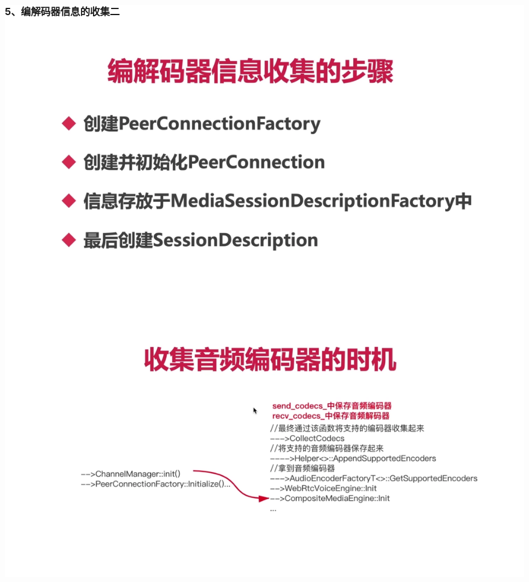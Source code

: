 ### 5、编解码器信息的收集二

![image-20220821102610427](day06-WebRTC媒体协商/image-20220821102610427.png)

![image-20220821102614194](day06-WebRTC媒体协商/image-20220821102614194.png)
